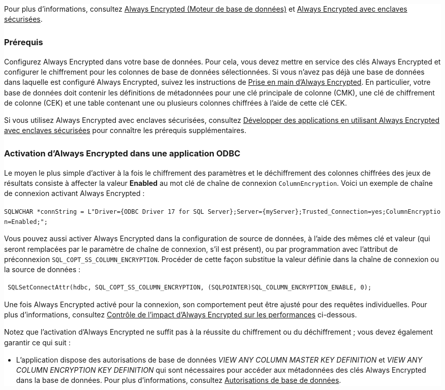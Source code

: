 Pour plus d’informations, consultez [Always Encrypted (Moteur de base de données)](../../relational-databases/security/encryption/always-encrypted-database-engine.md) et [Always Encrypted avec enclaves sécurisées](../../relational-databases/security/encryption/always-encrypted-enclaves.md).

### <a name="prerequisites"></a>Prérequis

Configurez Always Encrypted dans votre base de données. Pour cela, vous devez mettre en service des clés Always Encrypted et configurer le chiffrement pour les colonnes de base de données sélectionnées. Si vous n’avez pas déjà une base de données dans laquelle est configuré Always Encrypted, suivez les instructions de [Prise en main d’Always Encrypted](../../relational-databases/security/encryption/always-encrypted-database-engine.md#getting-started-with-always-encrypted). En particulier, votre base de données doit contenir les définitions de métadonnées pour une clé principale de colonne (CMK), une clé de chiffrement de colonne (CEK) et une table contenant une ou plusieurs colonnes chiffrées à l’aide de cette clé CEK.

Si vous utilisez Always Encrypted avec enclaves sécurisées, consultez [Développer des applications en utilisant Always Encrypted avec enclaves sécurisées](../../relational-databases/security/encryption/always-encrypted-enclaves-client-development.md) pour connaître les prérequis supplémentaires.

### <a name="enabling-always-encrypted-in-an-odbc-application"></a>Activation d’Always Encrypted dans une application ODBC

Le moyen le plus simple d’activer à la fois le chiffrement des paramètres et le déchiffrement des colonnes chiffrées des jeux de résultats consiste à affecter la valeur **Enabled** au mot clé de chaîne de connexion `ColumnEncryption`. Voici un exemple de chaîne de connexion activant Always Encrypted :

```
SQLWCHAR *connString = L"Driver={ODBC Driver 17 for SQL Server};Server={myServer};Trusted_Connection=yes;ColumnEncryption=Enabled;";
```

Vous pouvez aussi activer Always Encrypted dans la configuration de source de données, à l’aide des mêmes clé et valeur (qui seront remplacées par le paramètre de chaîne de connexion, s’il est présent), ou par programmation avec l’attribut de préconnexion `SQL_COPT_SS_COLUMN_ENCRYPTION`. Procéder de cette façon substitue la valeur définie dans la chaîne de connexion ou la source de données :

```
 SQLSetConnectAttr(hdbc, SQL_COPT_SS_COLUMN_ENCRYPTION, (SQLPOINTER)SQL_COLUMN_ENCRYPTION_ENABLE, 0);
```

Une fois Always Encrypted activé pour la connexion, son comportement peut être ajusté pour des requêtes individuelles. Pour plus d’informations, consultez [Contrôle de l’impact d’Always Encrypted sur les performances](#controlling-the-performance-impact-of-always-encrypted) ci-dessous.

Notez que l’activation d’Always Encrypted ne suffit pas à la réussite du chiffrement ou du déchiffrement ; vous devez également garantir ce qui suit :

- L’application dispose des autorisations de base de données *VIEW ANY COLUMN MASTER KEY DEFINITION* et *VIEW ANY COLUMN ENCRYPTION KEY DEFINITION* qui sont nécessaires pour accéder aux métadonnées des clés Always Encrypted dans la base de données. Pour plus d’informations, consultez [Autorisations de base de données](../../relational-databases/security/encryption/always-encrypted-database-engine.md#database-permissions).
